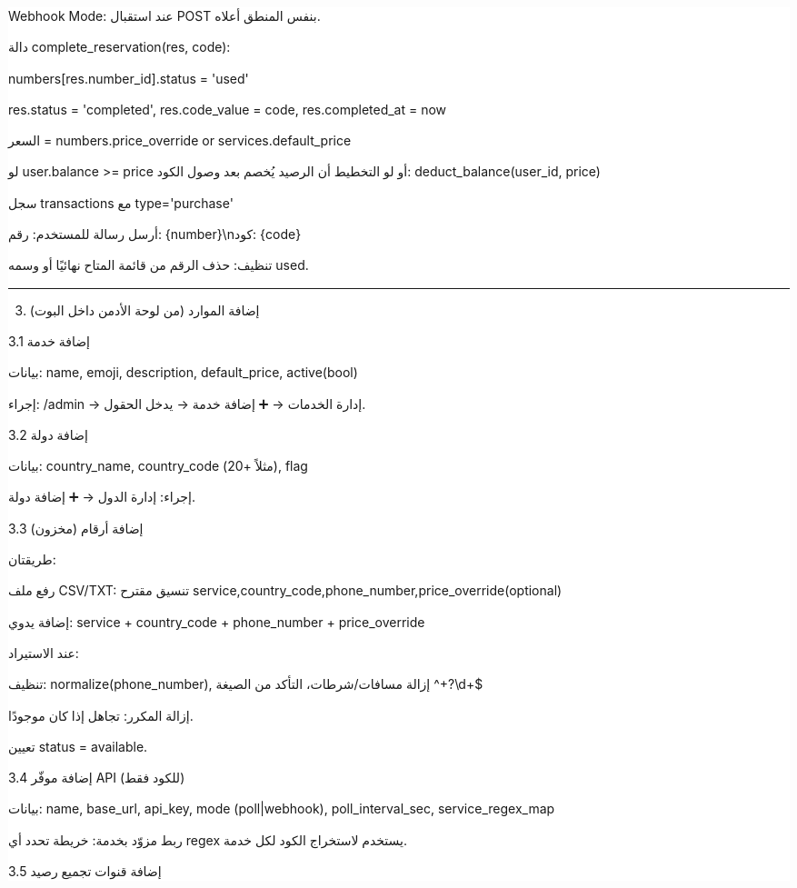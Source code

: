 Webhook Mode: عند استقبال POST بنفس المنطق أعلاه.

دالة complete_reservation(res, code):

numbers[res.number_id].status = 'used'

res.status = 'completed', res.code_value = code, res.completed_at = now

السعر = numbers.price_override or services.default_price

لو user.balance >= price أو لو التخطيط أن الرصيد يُخصم بعد وصول الكود: deduct_balance(user_id, price)

سجل transactions مع type='purchase'

أرسل رسالة للمستخدم: رقم: {number}\nكود: {code}

تنظيف: حذف الرقم من قائمة المتاح نهائيًا أو وسمه used.




---

3) إضافة الموارد (من لوحة الأدمن داخل البوت)

3.1 إضافة خدمة

بيانات: name, emoji, description, default_price, active(bool)

إجراء: /admin → إدارة الخدمات → ➕ إضافة خدمة → يدخل الحقول.


3.2 إضافة دولة

بيانات: country_name, country_code (مثلاً +20), flag

إجراء: إدارة الدول → ➕ إضافة دولة.


3.3 إضافة أرقام (مخزون)

طريقتان:

رفع ملف CSV/TXT: تنسيق مقترح service,country_code,phone_number,price_override(optional)

إضافة يدوي: service + country_code + phone_number + price_override


عند الاستيراد:

تنظيف: normalize(phone_number), إزالة مسافات/شرطات، التأكد من الصيغة ^\+?\d+$

إزالة المكرر: تجاهل إذا كان موجودًا.

تعيين status = available.



3.4 إضافة موفّر API (للكود فقط)

بيانات: name, base_url, api_key, mode (poll|webhook), poll_interval_sec, service_regex_map

ربط مزوّد بخدمة: خريطة تحدد أي regex يستخدم لاستخراج الكود لكل خدمة.


3.5 إضافة قنوات تجميع رصيد
